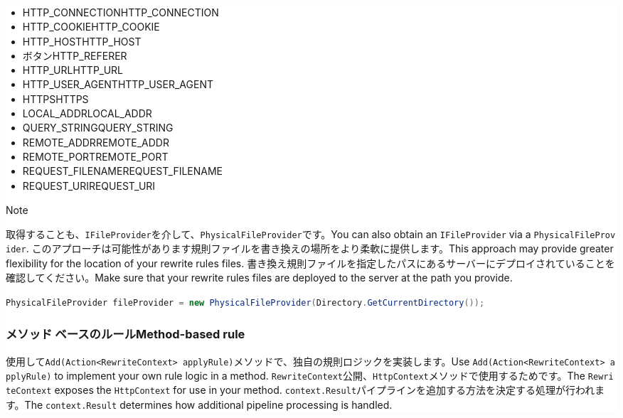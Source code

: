* <span data-ttu-id="c0f9f-341">HTTP_CONNECTION</span><span class="sxs-lookup"><span data-stu-id="c0f9f-341">HTTP_CONNECTION</span></span>
* <span data-ttu-id="c0f9f-342">HTTP_COOKIE</span><span class="sxs-lookup"><span data-stu-id="c0f9f-342">HTTP_COOKIE</span></span>
* <span data-ttu-id="c0f9f-343">HTTP_HOST</span><span class="sxs-lookup"><span data-stu-id="c0f9f-343">HTTP_HOST</span></span>
* <span data-ttu-id="c0f9f-344">ボタン</span><span class="sxs-lookup"><span data-stu-id="c0f9f-344">HTTP_REFERER</span></span>
* <span data-ttu-id="c0f9f-345">HTTP_URL</span><span class="sxs-lookup"><span data-stu-id="c0f9f-345">HTTP_URL</span></span>
* <span data-ttu-id="c0f9f-346">HTTP_USER_AGENT</span><span class="sxs-lookup"><span data-stu-id="c0f9f-346">HTTP_USER_AGENT</span></span>
* <span data-ttu-id="c0f9f-347">HTTPS</span><span class="sxs-lookup"><span data-stu-id="c0f9f-347">HTTPS</span></span>
* <span data-ttu-id="c0f9f-348">LOCAL_ADDR</span><span class="sxs-lookup"><span data-stu-id="c0f9f-348">LOCAL_ADDR</span></span>
* <span data-ttu-id="c0f9f-349">QUERY_STRING</span><span class="sxs-lookup"><span data-stu-id="c0f9f-349">QUERY_STRING</span></span>
* <span data-ttu-id="c0f9f-350">REMOTE_ADDR</span><span class="sxs-lookup"><span data-stu-id="c0f9f-350">REMOTE_ADDR</span></span>
* <span data-ttu-id="c0f9f-351">REMOTE_PORT</span><span class="sxs-lookup"><span data-stu-id="c0f9f-351">REMOTE_PORT</span></span>
* <span data-ttu-id="c0f9f-352">REQUEST_FILENAME</span><span class="sxs-lookup"><span data-stu-id="c0f9f-352">REQUEST_FILENAME</span></span>
* <span data-ttu-id="c0f9f-353">REQUEST_URI</span><span class="sxs-lookup"><span data-stu-id="c0f9f-353">REQUEST_URI</span></span>

> [!NOTE]
> <span data-ttu-id="c0f9f-354">取得することも、`IFileProvider`を介して、`PhysicalFileProvider`です。</span><span class="sxs-lookup"><span data-stu-id="c0f9f-354">You can also obtain an `IFileProvider` via a `PhysicalFileProvider`.</span></span> <span data-ttu-id="c0f9f-355">このアプローチは可能性があります規則ファイルを書き換えの場所をより柔軟に提供します。</span><span class="sxs-lookup"><span data-stu-id="c0f9f-355">This approach may provide greater flexibility for the location of your rewrite rules files.</span></span> <span data-ttu-id="c0f9f-356">書き換え規則ファイルを指定したパスにあるサーバーにデプロイされていることを確認してください。</span><span class="sxs-lookup"><span data-stu-id="c0f9f-356">Make sure that your rewrite rules files are deployed to the server at the path you provide.</span></span>
> ```csharp
> PhysicalFileProvider fileProvider = new PhysicalFileProvider(Directory.GetCurrentDirectory());
> ```

### <a name="method-based-rule"></a><span data-ttu-id="c0f9f-357">メソッド ベースのルール</span><span class="sxs-lookup"><span data-stu-id="c0f9f-357">Method-based rule</span></span>
<span data-ttu-id="c0f9f-358">使用して`Add(Action<RewriteContext> applyRule)`メソッドで、独自の規則ロジックを実装します。</span><span class="sxs-lookup"><span data-stu-id="c0f9f-358">Use `Add(Action<RewriteContext> applyRule)` to implement your own rule logic in a method.</span></span> <span data-ttu-id="c0f9f-359">`RewriteContext`公開、`HttpContext`メソッドで使用するためです。</span><span class="sxs-lookup"><span data-stu-id="c0f9f-359">The `RewriteContext` exposes the `HttpContext` for use in your method.</span></span> <span data-ttu-id="c0f9f-360">`context.Result`パイプラインを追加する方法を決定する処理が行われます。</span><span class="sxs-lookup"><span data-stu-id="c0f9f-360">The `context.Result` determines how additional pipeline processing is handled.</span></span>
